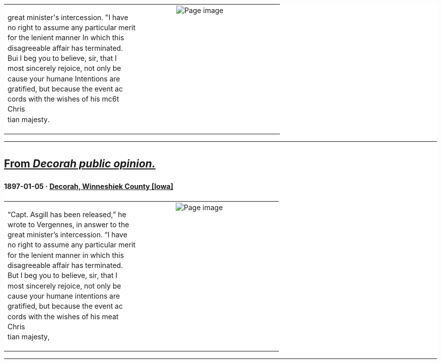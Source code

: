 <table style="width: 100%;"><tr><td style="width: 50%">

  
great minister&#x27;s intercession. &quot;I have  
no right to assume any particular merit  
for the lenient manner In which this  
disagreeable affair has terminated.  
Bui I beg you to believe, sir, that I  
most sincerely rejoice, not only be­  
cause your humane Intentions are  
gratified, but because the event ac­  
cords with the wishes of his mc6t Chris­  
tian majesty.
</td><td style="width: 50%; max-height: 75%; margin: auto; display: block;">
<img alt="Page image" src="https://tile.loc.gov/image-services/iiif/service:ndnp:mimtptc:batch_mimtptc_baldwin_ver01:data:sn98066406:00296023334:1897010101:0912/pct:51.4924155928886,52.15072069004653,13.880280541510357,5.617977528089888/!600,600/0/default.jpg"/>
</td>
</tr></table>

---

## [From _Decorah public opinion._](https://www.loc.gov/resource/sn87058235/1897-01-05/ed-1/?sp=6)

#### 1897-01-05 &middot; [Decorah, Winneshiek County [Iowa]](http://dbpedia.org/resource/Decorah%2C_Iowa)

<table style="width: 100%;"><tr><td style="width: 50%">

  
“Capt. Asgill has been released,” he  
wrote to Vergennes, in answer to the  
great minister’s intercession. “I have  
no right to assume any particular merit  
for the lenient manner in which this  
disagreeable affair has terminated.  
But I beg you to believe, sir, that I  
most sincerely rejoice, not only be­  
cause your humane intentions are  
gratified, but because the event ac­  
cords with the wishes of his meat Chris­  
tian majesty,
</td><td style="width: 50%; max-height: 75%; margin: auto; display: block;">
<img alt="Page image" src="https://tile.loc.gov/image-services/iiif/service:ndnp:iahi:batch_iahi_aerodactyl_ver01:data:sn87058235:00279528396:1897010501:0539/pct:36.07817303469477,50.94332587621178,14.059068950373298,6.674123788217748/!600,600/0/default.jpg"/>
</td>
</tr></table>

---

